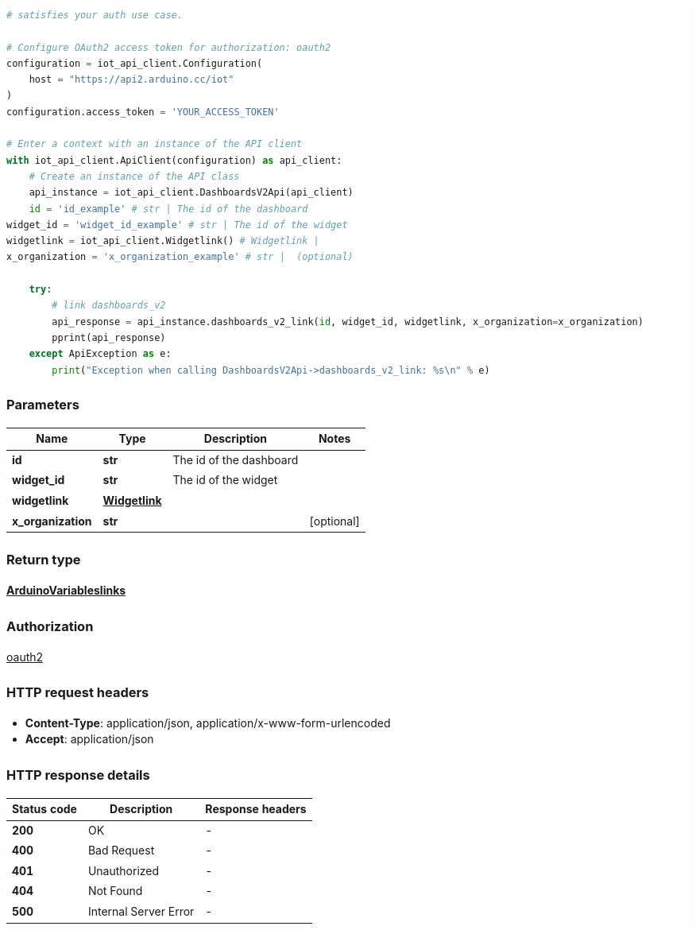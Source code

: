 ```python
# satisfies your auth use case.

# Configure OAuth2 access token for authorization: oauth2
configuration = iot_api_client.Configuration(
    host = "https://api2.arduino.cc/iot"
)
configuration.access_token = 'YOUR_ACCESS_TOKEN'

# Enter a context with an instance of the API client
with iot_api_client.ApiClient(configuration) as api_client:
    # Create an instance of the API class
    api_instance = iot_api_client.DashboardsV2Api(api_client)
    id = 'id_example' # str | The id of the dashboard
widget_id = 'widget_id_example' # str | The id of the widget
widgetlink = iot_api_client.Widgetlink() # Widgetlink | 
x_organization = 'x_organization_example' # str |  (optional)

    try:
        # link dashboards_v2
        api_response = api_instance.dashboards_v2_link(id, widget_id, widgetlink, x_organization=x_organization)
        pprint(api_response)
    except ApiException as e:
        print("Exception when calling DashboardsV2Api->dashboards_v2_link: %s\n" % e)
```

### Parameters

Name | Type | Description  | Notes
------------- | ------------- | ------------- | -------------
 **id** | **str**| The id of the dashboard | 
 **widget_id** | **str**| The id of the widget | 
 **widgetlink** | [**Widgetlink**](Widgetlink.md)|  | 
 **x_organization** | **str**|  | [optional] 

### Return type

[**ArduinoVariableslinks**](ArduinoVariableslinks.md)

### Authorization

[oauth2](../README.md#oauth2)

### HTTP request headers

 - **Content-Type**: application/json, application/x-www-form-urlencoded
 - **Accept**: application/json

### HTTP response details
| Status code | Description | Response headers |
|-------------|-------------|------------------|
**200** | OK |  -  |
**400** | Bad Request |  -  |
**401** | Unauthorized |  -  |
**404** | Not Found |  -  |
**500** | Internal Server Error |  -  |
